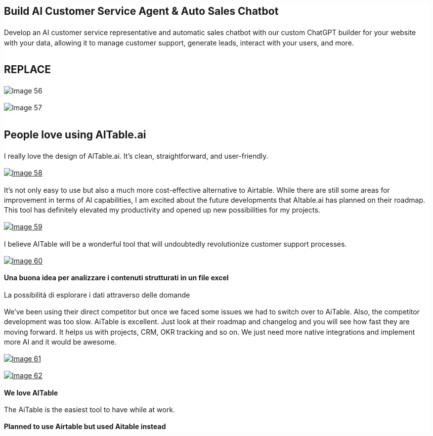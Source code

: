 Build AI Customer Service Agent & Auto Sales Chatbot
----------------------------------------------------

Develop an AI customer service representative and automatic sales chatbot with our custom ChatGPT builder for your website with your data, allowing it to manage customer support, generate leads, interact with your users, and more.

REPLACE
-------

![Image 56](https://i0.wp.com/apitabledotcom.wpcomstaging.com/wp-content/uploads/2023/12/sylogo15.png?w=301&ssl=1%20301w)

![Image 57](https://i0.wp.com/apitabledotcom.wpcomstaging.com/wp-content/uploads/2023/12/sylogo16.png?w=301&ssl=1%20301w)

People love using AITable.ai
----------------------------

I really love the design of AlTable.ai. It’s clean, straightforward, and user-friendly.

[![Image 58](https://i0.wp.com/apitabledotcom.wpcomstaging.com/wp-content/uploads/2024/02/Brianna-Lopez.png?w=480&ssl=1%20480w)](https://www.producthunt.com/@briane_lopez)

It’s not only easy to use but also a much more cost-effective alternative to Airtable. While there are still some areas for improvement in terms of AI capabilities, I am excited about the future developments that AItable.ai has planned on their roadmap. This tool has definitely elevated my productivity and opened up new possibilities for my projects.

[![Image 59](https://i0.wp.com/apitabledotcom.wpcomstaging.com/wp-content/uploads/2024/02/Carlo-Gino-Catapang.png?w=480&ssl=1%20480w)](https://www.producthunt.com/@codegino)

I believe AITable will be a wonderful tool that will undoubtedly revolutionize customer support processes.

[![Image 60](https://i0.wp.com/apitabledotcom.wpcomstaging.com/wp-content/uploads/2024/02/Victor-Santose.png?w=480&ssl=1%20480w)](https://www.producthunt.com/@victor_santose)

**Una buona idea per analizzare i contenuti strutturati in un file excel**

La possibilità di esplorare i dati attraverso delle domande

We’ve been using their direct competitor but once we faced some issues we had to switch over to AiTable. Also, the competitor development was too slow. AiTable is excellent. Just look at their roadmap and changelog and you will see how fast they are moving forward. It helps us with projects, CRM, OKR tracking and so on. We just need more native integrations and implement more AI and it would be awesome.

[![Image 61](https://i0.wp.com/apitabledotcom.wpcomstaging.com/wp-content/uploads/2024/02/DavidK.png?w=202&ssl=1%20202w)](https://www.g2.com/products/aitable/reviews/aitable-review-9188671)

[![Image 62](https://aitable.ai/wp-content/uploads/2024/02/g2.svg)](https://www.g2.com/products/aitable/reviews/aitable-review-9188671)

**We love AITable**

The AiTable is the easiest tool to have while at work.

**Planned to use Airtable but used Aitable instead**
